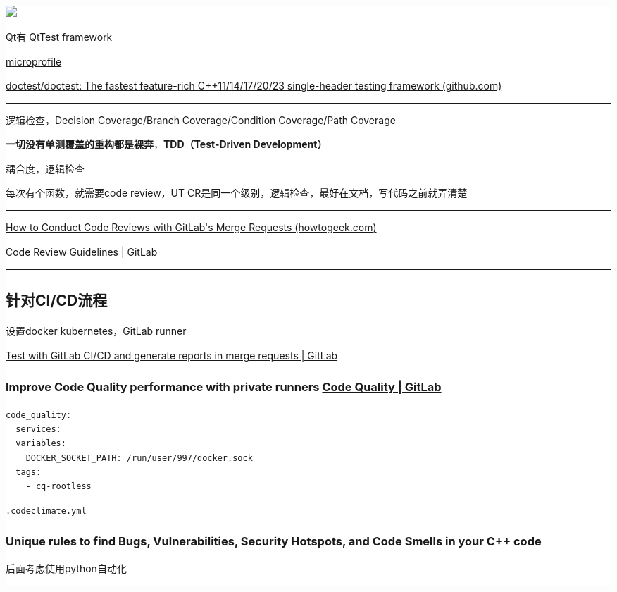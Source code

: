![](C:\Users\qykj\Desktop\work_flow.png)

Qt有 QtTest framework

[microprofile](https://github.com/jonasmr/microprofile)

[doctest/doctest: The fastest feature-rich C++11/14/17/20/23 single-header testing framework (github.com)](https://github.com/doctest/doctest)

---

逻辑检查，Decision Coverage/Branch Coverage/Condition Coverage/Path Coverage

**一切没有单测覆盖的重构都是裸奔**，**TDD（Test-Driven Development）**

耦合度，逻辑检查

每次有个函数，就需要code review，UT CR是同一个级别，逻辑检查，最好在文档，写代码之前就弄清楚

---

[How to Conduct Code Reviews with GitLab's Merge Requests (howtogeek.com)](https://www.howtogeek.com/devops/how-to-conduct-code-reviews-with-gitlabs-merge-requests/)

[Code Review Guidelines | GitLab](https://docs.gitlab.com/ee/development/code_review.html)

---

## 针对CI/CD流程

设置docker kubernetes，GitLab runner

[Test with GitLab CI/CD and generate reports in merge requests | GitLab](https://docs.gitlab.com/ee/ci/testing/)

### Improve Code Quality performance with private runners [Code Quality | GitLab](https://docs.gitlab.com/ee/ci/testing/code_quality.html)

```
code_quality:
  services:
  variables:
    DOCKER_SOCKET_PATH: /run/user/997/docker.sock
  tags:
    - cq-rootless
```

`.codeclimate.yml`

### Unique rules to find Bugs, Vulnerabilities, Security Hotspots, and Code Smells in your C++ code

后面考虑使用python自动化

---
